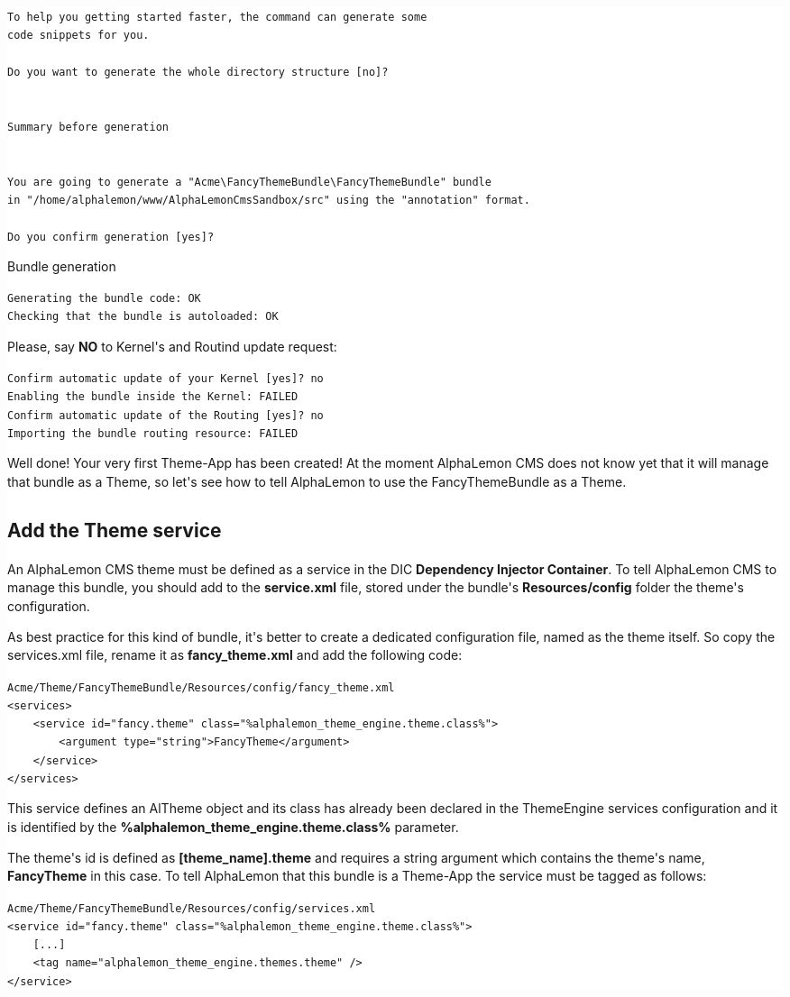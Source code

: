     To help you getting started faster, the command can generate some
    code snippets for you.

    Do you want to generate the whole directory structure [no]?


    Summary before generation


    You are going to generate a "Acme\FancyThemeBundle\FancyThemeBundle" bundle
    in "/home/alphalemon/www/AlphaLemonCmsSandbox/src" using the "annotation" format.

    Do you confirm generation [yes]?


  Bundle generation


    Generating the bundle code: OK
    Checking that the bundle is autoloaded: OK

Please, say **NO** to Kernel's and Routind update request:

    Confirm automatic update of your Kernel [yes]? no
    Enabling the bundle inside the Kernel: FAILED
    Confirm automatic update of the Routing [yes]? no
    Importing the bundle routing resource: FAILED

Well done! Your very first Theme-App has been created! At the moment AlphaLemon CMS does not know yet that it will manage
that bundle as a Theme, so let's see how to tell AlphaLemon to use the FancyThemeBundle as a Theme.

## Add the Theme service
An AlphaLemon CMS theme must be defined as a service in the DIC **Dependency Injector Container**. To tell AlphaLemon CMS to manage
this bundle, you should add to the **service.xml** file, stored under the bundle's **Resources/config** folder the theme's configuration.

As best practice for this kind of bundle, it's better to create a dedicated configuration file, named as the theme itself.
So copy the services.xml file, rename it as **fancy_theme.xml** and add the following code:

    Acme/Theme/FancyThemeBundle/Resources/config/fancy_theme.xml
    <services>
        <service id="fancy.theme" class="%alphalemon_theme_engine.theme.class%">
            <argument type="string">FancyTheme</argument>
        </service>
    </services>

This service defines an AlTheme object and its class has already been declared in the ThemeEngine services configuration and it is identified by the
**%alphalemon_theme_engine.theme.class%** parameter.

The theme's id is defined as **[theme_name].theme** and requires a string argument which contains the theme's name, **FancyTheme** in this case. To tell AlphaLemon
that this bundle is a Theme-App the service must be tagged as follows:

    Acme/Theme/FancyThemeBundle/Resources/config/services.xml
    <service id="fancy.theme" class="%alphalemon_theme_engine.theme.class%">
        [...]
        <tag name="alphalemon_theme_engine.themes.theme" />
    </service>
